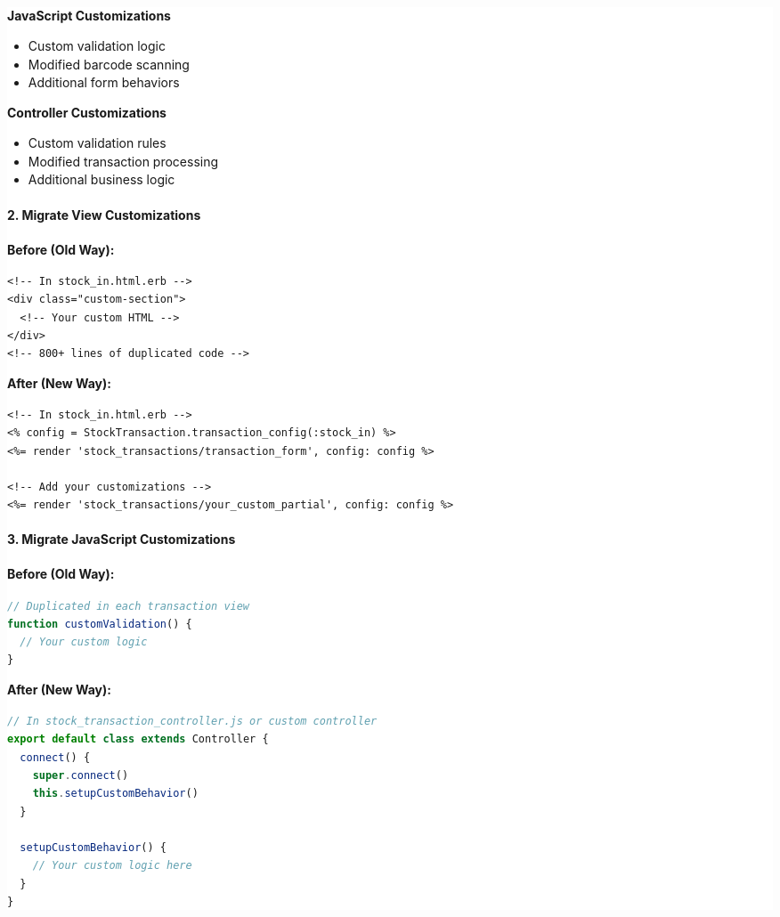 **JavaScript Customizations**
- Custom validation logic
- Modified barcode scanning
- Additional form behaviors

**Controller Customizations**
- Custom validation rules
- Modified transaction processing
- Additional business logic

#### 2. Migrate View Customizations

**Before (Old Way):**
```erb
<!-- In stock_in.html.erb -->
<div class="custom-section">
  <!-- Your custom HTML -->
</div>
<!-- 800+ lines of duplicated code -->
```

**After (New Way):**
```erb
<!-- In stock_in.html.erb -->
<% config = StockTransaction.transaction_config(:stock_in) %>
<%= render 'stock_transactions/transaction_form', config: config %>

<!-- Add your customizations -->
<%= render 'stock_transactions/your_custom_partial', config: config %>
```

#### 3. Migrate JavaScript Customizations

**Before (Old Way):**
```javascript
// Duplicated in each transaction view
function customValidation() {
  // Your custom logic
}
```

**After (New Way):**
```javascript
// In stock_transaction_controller.js or custom controller
export default class extends Controller {
  connect() {
    super.connect()
    this.setupCustomBehavior()
  }
  
  setupCustomBehavior() {
    // Your custom logic here
  }
}
```
